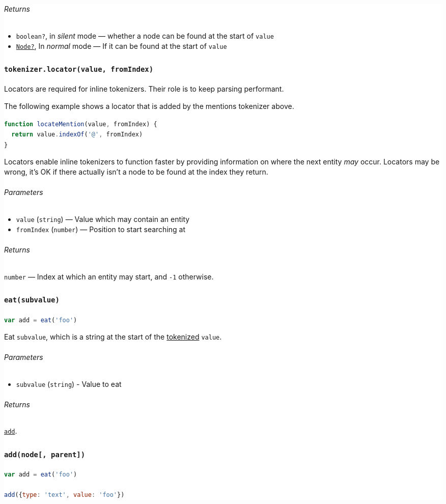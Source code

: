 ###### Returns

*   `boolean?`, in *silent* mode — whether a node can be found at the start of
    `value`
*   [`Node?`][node], In *normal* mode — If it can be found at the start of
    `value`

### `tokenizer.locator(value, fromIndex)`

Locators are required for inline tokenizers.
Their role is to keep parsing performant.

The following example shows a locator that is added by the mentions tokenizer
above.

```js
function locateMention(value, fromIndex) {
  return value.indexOf('@', fromIndex)
}
```

Locators enable inline tokenizers to function faster by providing information on
where the next entity *may* occur.
Locators may be wrong, it’s OK if there actually isn’t a node to be found at the
index they return.

###### Parameters

*   `value` (`string`) — Value which may contain an entity
*   `fromIndex` (`number`) — Position to start searching at

###### Returns

`number` — Index at which an entity may start, and `-1` otherwise.

### `eat(subvalue)`

```js
var add = eat('foo')
```

Eat `subvalue`, which is a string at the start of the [tokenized][tokenizer]
`value`.

###### Parameters

*   `subvalue` (`string`) - Value to eat

###### Returns

[`add`][add].

### `add(node[, parent])`

```js
var add = eat('foo')

add({type: 'text', value: 'foo'})
```


[build-badge]: https://img.shields.io/travis/remarkjs/remark.svg
[build]: https://travis-ci.org/remarkjs/remark
[coverage-badge]: https://img.shields.io/codecov/c/github/remarkjs/remark.svg
[coverage]: https://codecov.io/github/remarkjs/remark
[downloads-badge]: https://img.shields.io/npm/dm/remark-parse.svg
[downloads]: https://www.npmjs.com/package/remark-parse
[size-badge]: https://img.shields.io/bundlephobia/minzip/remark-parse.svg
[size]: https://bundlephobia.com/result?p=remark-parse
[sponsors-badge]: https://opencollective.com/unified/sponsors/badge.svg
[backers-badge]: https://opencollective.com/unified/backers/badge.svg
[collective]: https://opencollective.com/unified
[chat-badge]: https://img.shields.io/badge/chat-spectrum-7b16ff.svg
[chat]: https://spectrum.chat/unified/remark
[health]: https://github.com/remarkjs/.github
[contributing]: https://github.com/remarkjs/.github/blob/HEAD/contributing.md
[support]: https://github.com/remarkjs/.github/blob/HEAD/support.md
[coc]: https://github.com/remarkjs/.github/blob/HEAD/code-of-conduct.md
[ideas]: https://github.com/remarkjs/ideas
[awesome]: https://github.com/remarkjs/awesome-remark
[license]: https://github.com/remarkjs/remark/blob/main/license
[author]: https://wooorm.com
[npm]: https://docs.npmjs.com/cli/install
[unified]: https://github.com/unifiedjs/unified
[data]: https://github.com/unifiedjs/unified#processordatakey-value
[remark]: https://github.com/remarkjs/remark/tree/main/packages/remark
[blocks]: https://github.com/remarkjs/remark/blob/main/packages/remark-parse/lib/block-elements.js
[mdast]: https://github.com/syntax-tree/mdast
[escapes]: https://spec.commonmark.org/0.29/#backslash-escapes
[node]: https://github.com/syntax-tree/unist#node
[parent]: https://github.com/syntax-tree/unist#parent
[position]: https://github.com/syntax-tree/unist#position
[parser]: https://github.com/unifiedjs/unified#processorparser
[transformer]: https://github.com/unifiedjs/unified#function-transformernode-file-next
[extend]: #extending-the-parser
[tokenizer]: #function-tokenizereat-value-silent
[locator]: #tokenizerlocatorvalue-fromindex
[eat]: #eatsubvalue
[add]: #addnode-parent
[remark-disable-tokenizers]: https://github.com/zestedesavoir/zmarkdown/tree/HEAD/packages/remark-disable-tokenizers
[xss]: https://en.wikipedia.org/wiki/Cross-site_scripting
[rehype]: https://github.com/rehypejs/rehype
[sanitize]: https://github.com/rehypejs/rehype-sanitize
